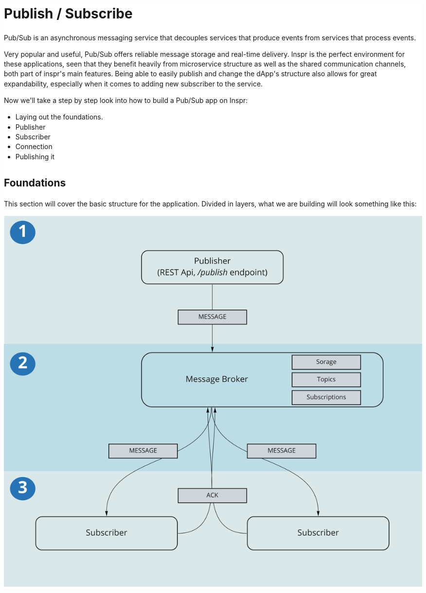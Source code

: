 # Publish / Subscribe
 
Pub/Sub is an asynchronous messaging service that decouples services that produce events from services that process events.
 
Very popular and useful, Pub/Sub offers reliable message storage and real-time delivery. Inspr is the perfect environment for these applications,  seen that they benefit heavily from microservice structure as well as the shared communication channels, both part of inspr's main features. Being able to easily publish and change the dApp's structure also allows for great expandability, especially when it comes to adding new subscriber to the service.
 
Now we'll take a step by step look into how to build a Pub/Sub app on Inspr:
 
- Laying out the foundations.
- Publisher
- Subscriber
- Connection
- Publishing it
 
 
## Foundations
 
This section will cover the basic structure for the application. Divided in layers, what we are building will look something like this:
 
![Pub/Sub](./img/pubsub.jpg)